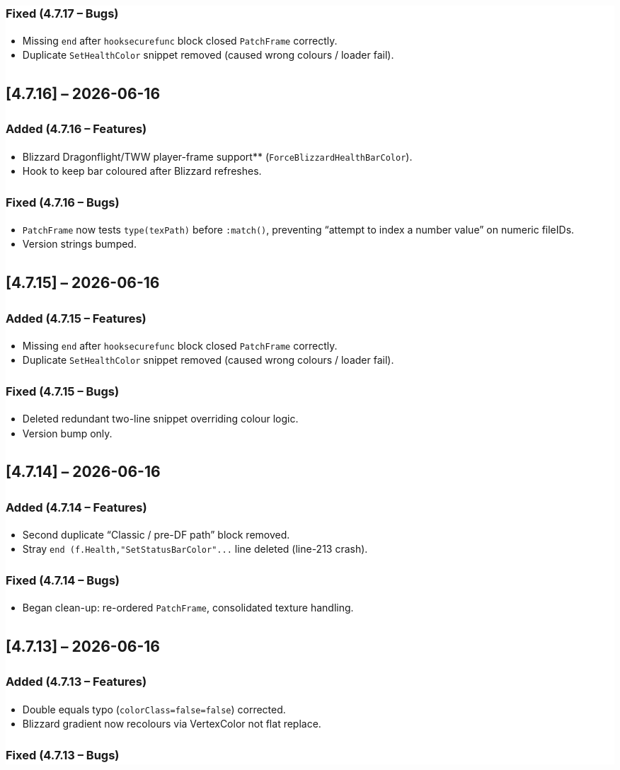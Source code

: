 ### Fixed (4.7.17 – Bugs)

- Missing `end` after `hooksecurefunc` block closed `PatchFrame` correctly.
- Duplicate `SetHealthColor` snippet removed (caused wrong colours / loader fail).

## [4.7.16] – 2026-06-16

### Added (4.7.16 – Features)

- Blizzard Dragonflight/TWW player-frame support** (`ForceBlizzardHealthBarColor`).
- Hook to keep bar coloured after Blizzard refreshes.

### Fixed (4.7.16 – Bugs)

- `PatchFrame` now tests `type(texPath)` before `:match()`, preventing
  “attempt to index a number value” on numeric fileIDs.
- Version strings bumped.

## [4.7.15] – 2026-06-16

### Added (4.7.15 – Features)

- Missing `end` after `hooksecurefunc` block closed `PatchFrame` correctly.
- Duplicate `SetHealthColor` snippet removed (caused wrong colours / loader fail).

### Fixed (4.7.15 – Bugs)

- Deleted redundant two-line snippet overriding colour logic.
- Version bump only.

## [4.7.14] – 2026-06-16

### Added (4.7.14 – Features)

- Second duplicate “Classic / pre-DF path” block removed.
- Stray `end (f.Health,"SetStatusBarColor"...` line deleted (line-213 crash).

### Fixed (4.7.14 – Bugs)

- Began clean-up: re-ordered `PatchFrame`, consolidated texture handling.

## [4.7.13] – 2026-06-16

### Added (4.7.13 – Features)

- Double equals typo (`colorClass=false=false`) corrected.
- Blizzard gradient now recolours via VertexColor not flat replace.

### Fixed (4.7.13 – Bugs)
